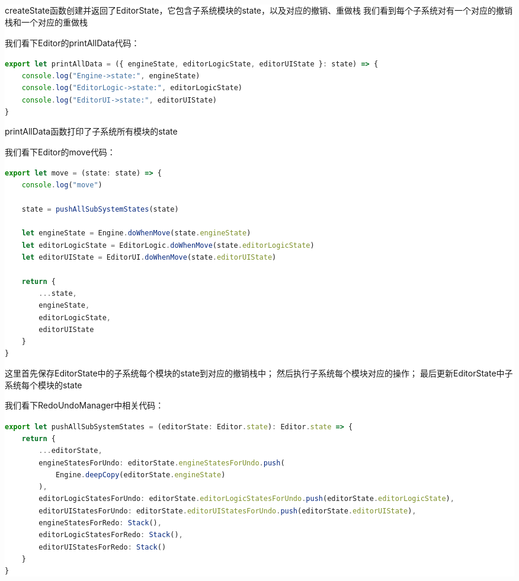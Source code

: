 createState函数创建并返回了EditorState，它包含子系统模块的state，以及对应的撤销、重做栈
我们看到每个子系统对有一个对应的撤销栈和一个对应的重做栈



我们看下Editor的printAllData代码：
```ts
export let printAllData = ({ engineState, editorLogicState, editorUIState }: state) => {
    console.log("Engine->state:", engineState)
    console.log("EditorLogic->state:", editorLogicState)
    console.log("EditorUI->state:", editorUIState)
}
```

printAllData函数打印了子系统所有模块的state


我们看下Editor的move代码：
```ts
export let move = (state: state) => {
    console.log("move")

    state = pushAllSubSystemStates(state)

    let engineState = Engine.doWhenMove(state.engineState)
    let editorLogicState = EditorLogic.doWhenMove(state.editorLogicState)
    let editorUIState = EditorUI.doWhenMove(state.editorUIState)

    return {
        ...state,
        engineState,
        editorLogicState,
        editorUIState
    }
}
```

这里首先保存EditorState中的子系统每个模块的state到对应的撤销栈中；
然后执行子系统每个模块对应的操作；
最后更新EditorState中子系统每个模块的state

我们看下RedoUndoManager中相关代码：
```ts
export let pushAllSubSystemStates = (editorState: Editor.state): Editor.state => {
    return {
        ...editorState,
        engineStatesForUndo: editorState.engineStatesForUndo.push(
            Engine.deepCopy(editorState.engineState)
        ),
        editorLogicStatesForUndo: editorState.editorLogicStatesForUndo.push(editorState.editorLogicState),
        editorUIStatesForUndo: editorState.editorUIStatesForUndo.push(editorState.editorUIState),
        engineStatesForRedo: Stack(),
        editorLogicStatesForRedo: Stack(),
        editorUIStatesForRedo: Stack()
    }
}
```
